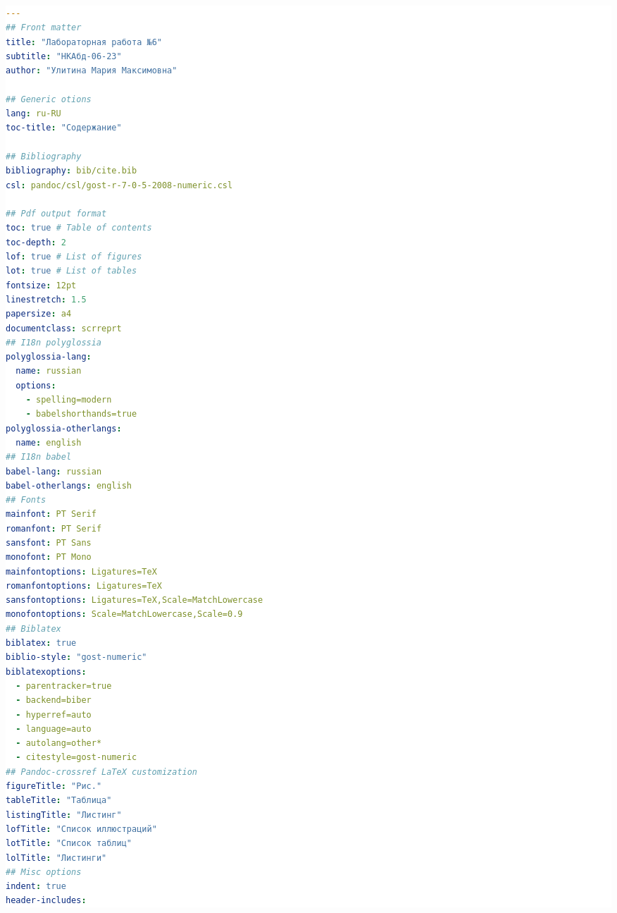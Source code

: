 ```yaml
---
## Front matter
title: "Лабораторная работа №6"
subtitle: "НКАбд-06-23"
author: "Улитина Мария Максимовна"

## Generic otions
lang: ru-RU
toc-title: "Содержание"

## Bibliography
bibliography: bib/cite.bib
csl: pandoc/csl/gost-r-7-0-5-2008-numeric.csl

## Pdf output format
toc: true # Table of contents
toc-depth: 2
lof: true # List of figures
lot: true # List of tables
fontsize: 12pt
linestretch: 1.5
papersize: a4
documentclass: scrreprt
## I18n polyglossia
polyglossia-lang:
  name: russian
  options:
	- spelling=modern
	- babelshorthands=true
polyglossia-otherlangs:
  name: english
## I18n babel
babel-lang: russian
babel-otherlangs: english
## Fonts
mainfont: PT Serif
romanfont: PT Serif
sansfont: PT Sans
monofont: PT Mono
mainfontoptions: Ligatures=TeX
romanfontoptions: Ligatures=TeX
sansfontoptions: Ligatures=TeX,Scale=MatchLowercase
monofontoptions: Scale=MatchLowercase,Scale=0.9
## Biblatex
biblatex: true
biblio-style: "gost-numeric"
biblatexoptions:
  - parentracker=true
  - backend=biber
  - hyperref=auto
  - language=auto
  - autolang=other*
  - citestyle=gost-numeric
## Pandoc-crossref LaTeX customization
figureTitle: "Рис."
tableTitle: "Таблица"
listingTitle: "Листинг"
lofTitle: "Список иллюстраций"
lotTitle: "Список таблиц"
lolTitle: "Листинги"
## Misc options
indent: true
header-includes:
```